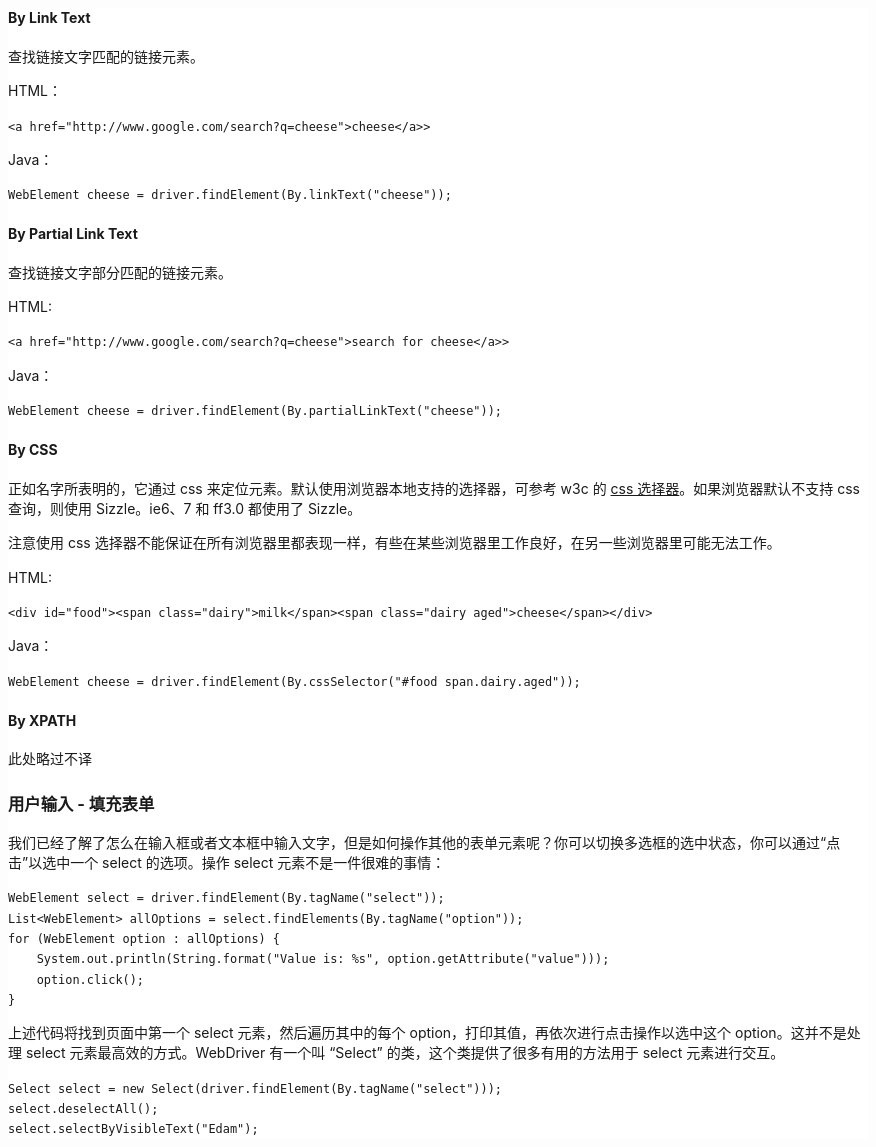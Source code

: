 #### By Link Text

查找链接文字匹配的链接元素。

HTML：

    <a href="http://www.google.com/search?q=cheese">cheese</a>>

Java：

    WebElement cheese = driver.findElement(By.linkText("cheese"));

#### By Partial Link Text

查找链接文字部分匹配的链接元素。

HTML:

    <a href="http://www.google.com/search?q=cheese">search for cheese</a>>

Java：

    WebElement cheese = driver.findElement(By.partialLinkText("cheese"));

#### By CSS

正如名字所表明的，它通过 css 来定位元素。默认使用浏览器本地支持的选择器，可参考 w3c 的 [css 选择器](http://www.w3.org/TR/CSS/#selectors)。如果浏览器默认不支持 css 查询，则使用 Sizzle。ie6、7 和 ff3.0 都使用了 Sizzle。

注意使用 css 选择器不能保证在所有浏览器里都表现一样，有些在某些浏览器里工作良好，在另一些浏览器里可能无法工作。

HTML:

    <div id="food"><span class="dairy">milk</span><span class="dairy aged">cheese</span></div>

Java：

    WebElement cheese = driver.findElement(By.cssSelector("#food span.dairy.aged"));

#### By XPATH

此处略过不译

### 用户输入 - 填充表单

我们已经了解了怎么在输入框或者文本框中输入文字，但是如何操作其他的表单元素呢？你可以切换多选框的选中状态，你可以通过“点击”以选中一个 select 的选项。操作 select 元素不是一件很难的事情：

    WebElement select = driver.findElement(By.tagName("select"));
    List<WebElement> allOptions = select.findElements(By.tagName("option"));
    for (WebElement option : allOptions) {
        System.out.println(String.format("Value is: %s", option.getAttribute("value")));
        option.click();
    }

上述代码将找到页面中第一个 select 元素，然后遍历其中的每个 option，打印其值，再依次进行点击操作以选中这个 option。这并不是处理 select 元素最高效的方式。WebDriver
有一个叫 “Select” 的类，这个类提供了很多有用的方法用于 select 元素进行交互。

    Select select = new Select(driver.findElement(By.tagName("select")));
    select.deselectAll();
    select.selectByVisibleText("Edam");
